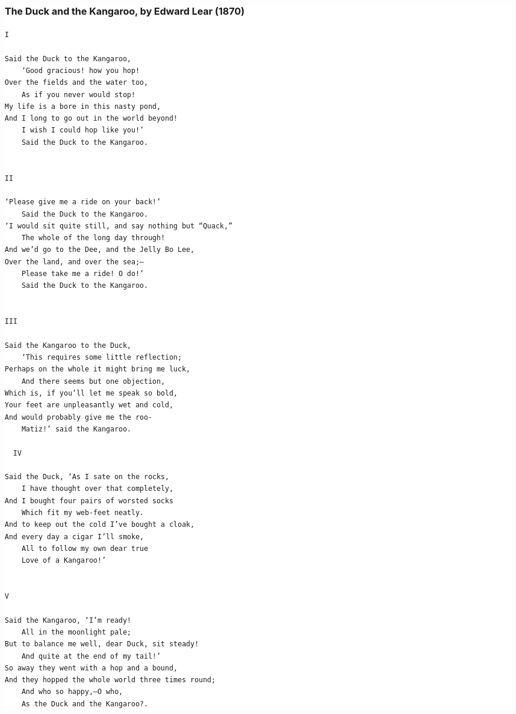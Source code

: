 
### The Duck and the Kangaroo, by Edward Lear (1870)

    I

    Said the Duck to the Kangaroo,
        ‘Good gracious! how you hop!
    Over the fields and the water too,
        As if you never would stop!
    My life is a bore in this nasty pond,
    And I long to go out in the world beyond!
        I wish I could hop like you!’
        Said the Duck to the Kangaroo.


    II

    ‘Please give me a ride on your back!’
        Said the Duck to the Kangaroo.
    ‘I would sit quite still, and say nothing but “Quack,”
        The whole of the long day through!
    And we’d go to the Dee, and the Jelly Bo Lee,
    Over the land, and over the sea;—
        Please take me a ride! O do!’
        Said the Duck to the Kangaroo.


    III

    Said the Kangaroo to the Duck,
        ‘This requires some little reflection;
    Perhaps on the whole it might bring me luck,
        And there seems but one objection,
    Which is, if you’ll let me speak so bold,
    Your feet are unpleasantly wet and cold,
    And would probably give me the roo-
        Matiz!’ said the Kangaroo.

      IV

    Said the Duck, ‘As I sate on the rocks,
        I have thought over that completely,
    And I bought four pairs of worsted socks
        Which fit my web-feet neatly.
    And to keep out the cold I’ve bought a cloak,
    And every day a cigar I’ll smoke,
        All to follow my own dear true
        Love of a Kangaroo!’


    V

    Said the Kangaroo, ‘I’m ready!
        All in the moonlight pale;
    But to balance me well, dear Duck, sit steady!
        And quite at the end of my tail!’
    So away they went with a hop and a bound,
    And they hopped the whole world three times round;
        And who so happy,—O who,
        As the Duck and the Kangaroo?.
